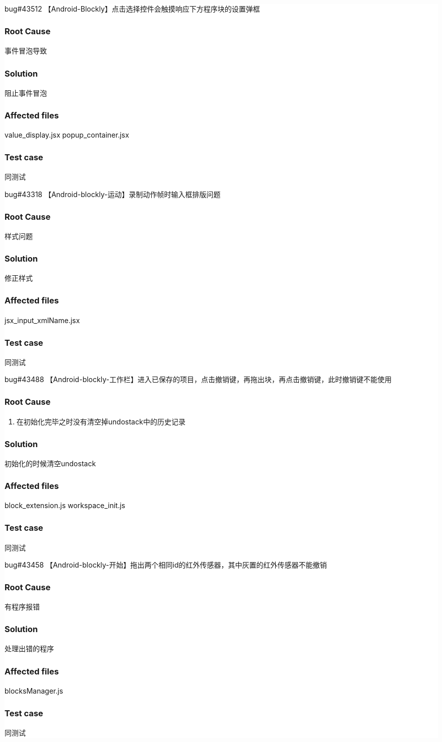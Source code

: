 
bug#43512 【Android-Blockly】点击选择控件会触摸响应下方程序块的设置弹框
### Root Cause
事件冒泡导致
### Solution
阻止事件冒泡
### Affected files
value_display.jsx
popup_container.jsx
### Test case 
同测试

bug#43318 【Android-blockly-运动】录制动作帧时输入框排版问题
### Root Cause
样式问题
### Solution
修正样式
### Affected files
jsx_input_xmlName.jsx
### Test case 
同测试


bug#43488 【Android-blockly-工作栏】进入已保存的项目，点击撤销键，再拖出块，再点击撤销键，此时撤销键不能使用
### Root Cause
1. 在初始化完毕之时没有清空掉undostack中的历史记录
### Solution
初始化的时候清空undostack
### Affected files
block_extension.js
workspace_init.js
### Test case 
同测试

bug#43458 【Android-blockly-开始】拖出两个相同id的红外传感器，其中灰置的红外传感器不能撤销
### Root Cause
有程序报错
### Solution
处理出错的程序
### Affected files
blocksManager.js
### Test case 
同测试
